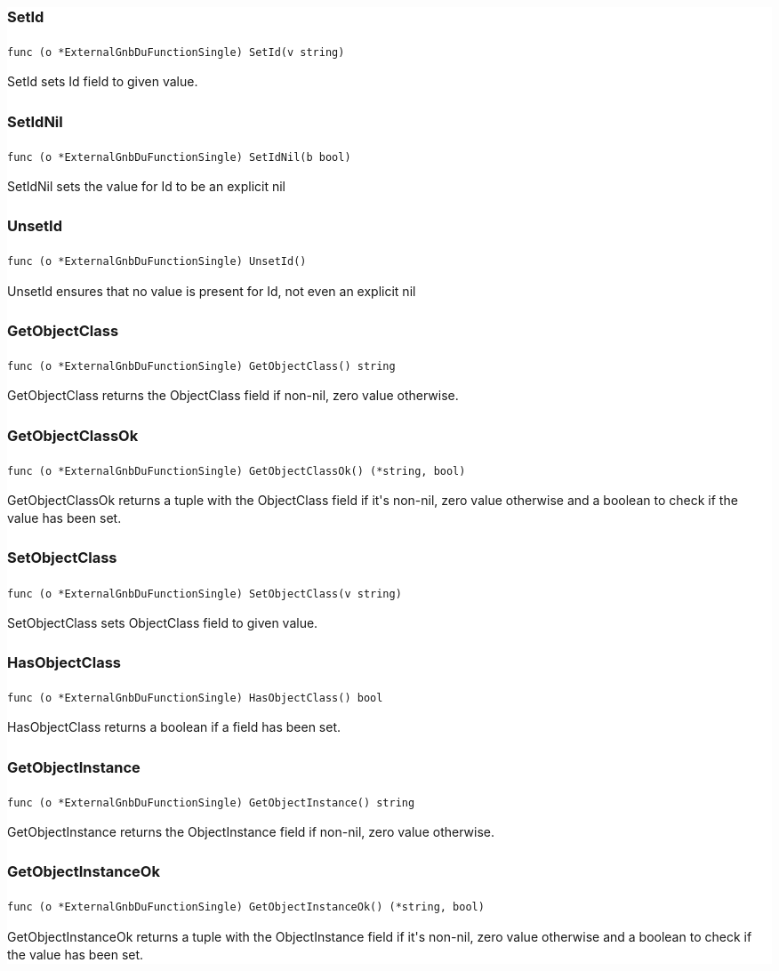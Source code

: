 ### SetId

`func (o *ExternalGnbDuFunctionSingle) SetId(v string)`

SetId sets Id field to given value.


### SetIdNil

`func (o *ExternalGnbDuFunctionSingle) SetIdNil(b bool)`

 SetIdNil sets the value for Id to be an explicit nil

### UnsetId
`func (o *ExternalGnbDuFunctionSingle) UnsetId()`

UnsetId ensures that no value is present for Id, not even an explicit nil
### GetObjectClass

`func (o *ExternalGnbDuFunctionSingle) GetObjectClass() string`

GetObjectClass returns the ObjectClass field if non-nil, zero value otherwise.

### GetObjectClassOk

`func (o *ExternalGnbDuFunctionSingle) GetObjectClassOk() (*string, bool)`

GetObjectClassOk returns a tuple with the ObjectClass field if it's non-nil, zero value otherwise
and a boolean to check if the value has been set.

### SetObjectClass

`func (o *ExternalGnbDuFunctionSingle) SetObjectClass(v string)`

SetObjectClass sets ObjectClass field to given value.

### HasObjectClass

`func (o *ExternalGnbDuFunctionSingle) HasObjectClass() bool`

HasObjectClass returns a boolean if a field has been set.

### GetObjectInstance

`func (o *ExternalGnbDuFunctionSingle) GetObjectInstance() string`

GetObjectInstance returns the ObjectInstance field if non-nil, zero value otherwise.

### GetObjectInstanceOk

`func (o *ExternalGnbDuFunctionSingle) GetObjectInstanceOk() (*string, bool)`

GetObjectInstanceOk returns a tuple with the ObjectInstance field if it's non-nil, zero value otherwise
and a boolean to check if the value has been set.
